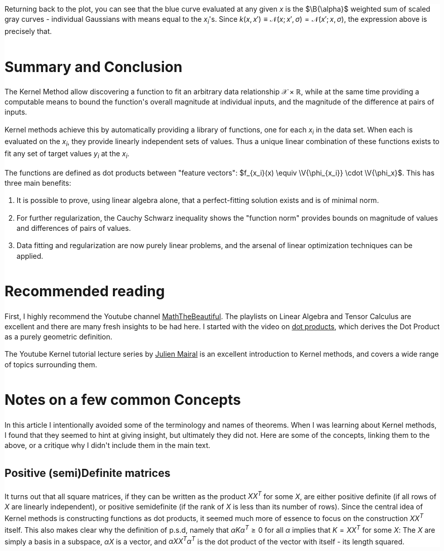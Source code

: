 Returning back to the plot, you can see that the blue curve evaluated at any given $x$ is the $\B{\alpha}$ weighted sum of scaled gray curves - individual Gaussians with means equal to the $x_i$'s.  Since $k(x, x') \equiv \mathcal{N}(x; x', \sigma) = \mathcal{N}(x'; x, \sigma)$, the expression above is precisely that.

# Summary and Conclusion

The Kernel Method allow discovering a function to fit an arbitrary data relationship $\mathcal{X} \times \mathbb{R}$, while at the same time providing a computable means to bound the function's overall magnitude at individual inputs, and the magnitude of the difference at pairs of inputs.

Kernel methods achieve this by automatically providing a library of functions, one for each $x_i$ in the data set.  When each is evaluated on the $x_i$, they provide linearly independent sets of values.  Thus a unique linear combination of these functions exists to fit any set of target values $y_i$ at the $x_i$.

The functions are defined as dot products between "feature vectors": $f_{x_i}(x) \equiv \V{\phi_{x_i}} \cdot \V{\phi_x}$.  This has three main benefits:

1. It is possible to prove, using linear algebra alone, that a perfect-fitting solution exists and is of minimal norm.

2. For further regularization, the Cauchy Schwarz inequality shows the "function norm" provides bounds on magnitude of values and differences of pairs of values.

3. Data fitting and regularization are now purely linear problems, and the arsenal of linear optimization techniques can be applied.




# Recommended reading

First, I highly recommend the Youtube channel [MathTheBeautiful](https://www.youtube.com/channel/UCr22xikWUK2yUW4YxOKXclQ).  The playlists on Linear Algebra and Tensor Calculus are excellent and there are many fresh insights to be had here.  I started with the video on [dot products](https://www.youtube.com/watch?v=QPkKWGq_V0U), which derives the Dot Product as a purely geometric definition.

The Youtube Kernel tutorial lecture series by [Julien Mairal](https://www.youtube.com/channel/UCotztBOmGVl9pPGIN4YqcRw) is an excellent introduction to Kernel methods, and covers a wide range of topics surrounding them.

# Notes on a few common Concepts

In this article I intentionally avoided some of the terminology and names of theorems.  When I was learning about Kernel methods, I found that they seemed to hint at giving insight, but ultimately they did not.  Here are some of the concepts, linking them to the above, or a critique why I didn't include them in the main text.

## Positive (semi)Definite matrices

It turns out that all square matrices, if they can be written as the product $XX^T$ for some $X$, are either positive definite (if all rows of $X$ are linearly independent), or positive semidefinite (if the rank of $X$ is less than its number of rows).  Since the central idea of Kernel methods is constructing functions as dot products, it seemed much more of essence to focus on the construction $XX^T$ itself.  This also makes clear why the definition of p.s.d, namely that $\alpha K \alpha^T \ge 0$ for all $\alpha$ implies that $K = XX^T$ for some $X$:  The $X$ are simply a basis in a subspace, $\alpha X$ is a vector, and $\alpha X X^T \alpha^T$ is the dot product of the vector with itself - its length squared.
